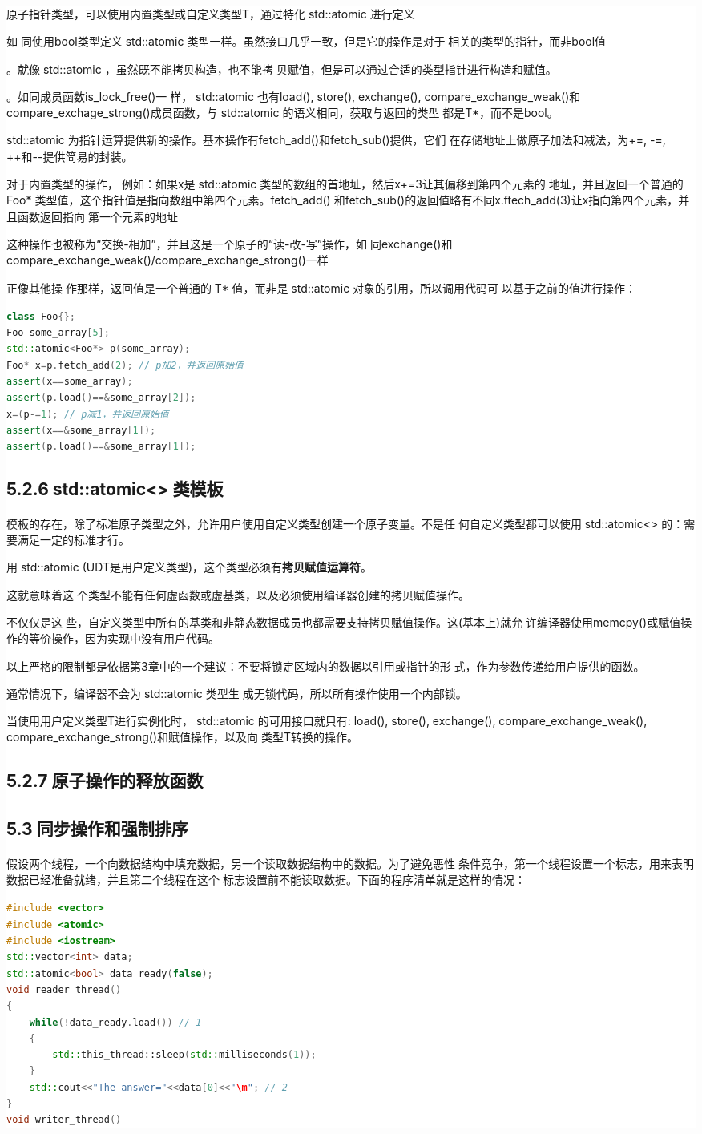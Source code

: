 原子指针类型，可以使用内置类型或自定义类型T，通过特化 std::atomic 进行定义

如 同使用bool类型定义 std::atomic 类型一样。虽然接口几乎一致，但是它的操作是对于 相关的类型的指针，而非bool值

。就像 std::atomic ，虽然既不能拷贝构造，也不能拷 贝赋值，但是可以通过合适的类型指针进行构造和赋值。

。如同成员函数is_lock_free()一 样， std::atomic 也有load(), store(), exchange(), compare_exchange_weak()和 compare_exchage_strong()成员函数，与 std::atomic 的语义相同，获取与返回的类型 都是T*，而不是bool。

std::atomic 为指针运算提供新的操作。基本操作有fetch_add()和fetch_sub()提供，它们 在存储地址上做原子加法和减法，为+=, -=, ++和--提供简易的封装。

对于内置类型的操作， 例如：如果x是 std::atomic 类型的数组的首地址，然后x+=3让其偏移到第四个元素的 地址，并且返回一个普通的 Foo* 类型值，这个指针值是指向数组中第四个元素。fetch_add() 和fetch_sub()的返回值略有不同x.ftech_add(3)让x指向第四个元素，并且函数返回指向 第一个元素的地址

这种操作也被称为“交换-相加”，并且这是一个原子的“读-改-写”操作，如 同exchange()和compare_exchange_weak()/compare_exchange_strong()一样

正像其他操 作那样，返回值是一个普通的 T* 值，而非是 std::atomic 对象的引用，所以调用代码可 以基于之前的值进行操作：

```c++
class Foo{};
Foo some_array[5];
std::atomic<Foo*> p(some_array);
Foo* x=p.fetch_add(2); // p加2，并返回原始值
assert(x==some_array);
assert(p.load()==&some_array[2]);
x=(p-=1); // p减1，并返回原始值
assert(x==&some_array[1]);
assert(p.load()==&some_array[1]);
```

## 5.2.6 std::atomic<> 类模板

模板的存在，除了标准原子类型之外，允许用户使用自定义类型创建一个原子变量。不是任 何自定义类型都可以使用 std::atomic<> 的：需要满足一定的标准才行。

用 std::atomic (UDT是用户定义类型)，这个类型必须有**拷贝赋值运算符**。

这就意味着这 个类型不能有任何虚函数或虚基类，以及必须使用编译器创建的拷贝赋值操作。

不仅仅是这 些，自定义类型中所有的基类和非静态数据成员也都需要支持拷贝赋值操作。这(基本上)就允 许编译器使用memcpy()或赋值操作的等价操作，因为实现中没有用户代码。

以上严格的限制都是依据第3章中的一个建议：不要将锁定区域内的数据以引用或指针的形 式，作为参数传递给用户提供的函数。

通常情况下，编译器不会为 std::atomic 类型生 成无锁代码，所以所有操作使用一个内部锁。

当使用用户定义类型T进行实例化时， std::atomic 的可用接口就只有: load(), store(), exchange(), compare_exchange_weak(), compare_exchange_strong()和赋值操作，以及向 类型T转换的操作。

## 5.2.7 原子操作的释放函数

## 5.3 同步操作和强制排序

假设两个线程，一个向数据结构中填充数据，另一个读取数据结构中的数据。为了避免恶性 条件竞争，第一个线程设置一个标志，用来表明数据已经准备就绪，并且第二个线程在这个 标志设置前不能读取数据。下面的程序清单就是这样的情况：

```c++
#include <vector>
#include <atomic>
#include <iostream>
std::vector<int> data;
std::atomic<bool> data_ready(false);
void reader_thread()
{
    while(!data_ready.load()) // 1
    {
    	std::this_thread::sleep(std::milliseconds(1));
    }
    std::cout<<"The answer="<<data[0]<<"\m"; // 2
}
void writer_thread()
```